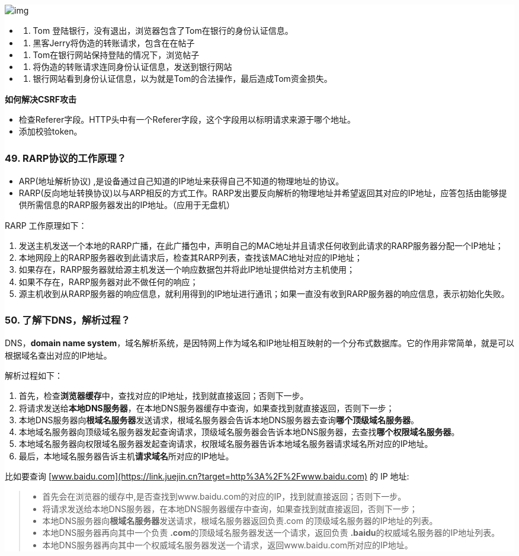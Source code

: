 ![img](https://p3-juejin.byteimg.com/tos-cn-i-k3u1fbpfcp/67839b33223c4e958349b67b11acdc01~tplv-k3u1fbpfcp-watermark.awebp)

- 1. Tom 登陆银行，没有退出，浏览器包含了Tom在银行的身份认证信息。
- 1. 黑客Jerry将伪造的转账请求，包含在在帖子
- 1. Tom在银行网站保持登陆的情况下，浏览帖子
- 1. 将伪造的转账请求连同身份认证信息，发送到银行网站
- 1. 银行网站看到身份认证信息，以为就是Tom的合法操作，最后造成Tom资金损失。

**如何解决CSRF攻击**

- 检查Referer字段。HTTP头中有一个Referer字段，这个字段用以标明请求来源于哪个地址。
- 添加校验token。

### 49. RARP协议的工作原理？

- ARP(地址解析协议) ,是设备通过自己知道的IP地址来获得自己不知道的物理地址的协议。
- RARP(反向地址转换协议)以与ARP相反的方式工作。RARP发出要反向解析的物理地址并希望返回其对应的IP地址，应答包括由能够提供所需信息的RARP服务器发出的IP地址。（应用于无盘机）

RARP 工作原理如下：

1. 发送主机发送一个本地的RARP广播，在此广播包中，声明自己的MAC地址并且请求任何收到此请求的RARP服务器分配一个IP地址；
2. 本地网段上的RARP服务器收到此请求后，检查其RARP列表，查找该MAC地址对应的IP地址；
3. 如果存在，RARP服务器就给源主机发送一个响应数据包并将此IP地址提供给对方主机使用；
4. 如果不存在，RARP服务器对此不做任何的响应；
5. 源主机收到从RARP服务器的响应信息，就利用得到的IP地址进行通讯；如果一直没有收到RARP服务器的响应信息，表示初始化失败。

### 50. 了解下DNS，解析过程？

DNS，**domain name system**，域名解析系统，是因特网上作为域名和IP地址相互映射的一个分布式数据库。它的作用非常简单，就是可以根据域名查出对应的IP地址。

解析过程如下：

1. 首先，检查**浏览器缓存**中，查找对应的IP地址，找到就直接返回；否则下一步。
2. 将请求发送给**本地DNS服务器**，在本地DNS服务器缓存中查询，如果查找到就直接返回，否则下一步；
3. 本地DNS服务器向**根域名服务器**发送请求，根域名服务器会告诉本地DNS服务器去查询**哪个顶级域名服务器**。
4. 本地域名服务器向顶级域名服务器发起查询请求，顶级域名服务器会告诉本地DNS服务器，去查找**哪个权限域名服务器**。
5. 本地域名服务器向权限域名服务器发起查询请求，权限域名服务器告诉本地域名服务器请求域名所对应的IP地址。
6. 最后，本地域名服务器告诉主机**请求域名**所对应的IP地址。

比如要查询 [www.baidu.com](https://link.juejin.cn?target=http%3A%2F%2Fwww.baidu.com) 的 IP 地址:

> - 首先会在浏览器的缓存中,是否查找到www.baidu.com的对应的IP，找到就直接返回；否则下一步。
> - 将请求发送给本地DNS服务器，在本地DNS服务器缓存中查询，如果查找到就直接返回，否则下一步；
> - 本地DNS服务器向**根域名服务器**发送请求，根域名服务器返回负责.com 的顶级域名服务器的IP地址的列表。
> - 本地DNS服务器再向其中一个负责 **.com**的顶级域名服务器发送一个请求，返回负责 **.baidu**的权威域名服务器的IP地址列表。
> - 本地DNS服务器再向其中一个权威域名服务器发送一个请求，返回www.baidu.com所对应的IP地址。

